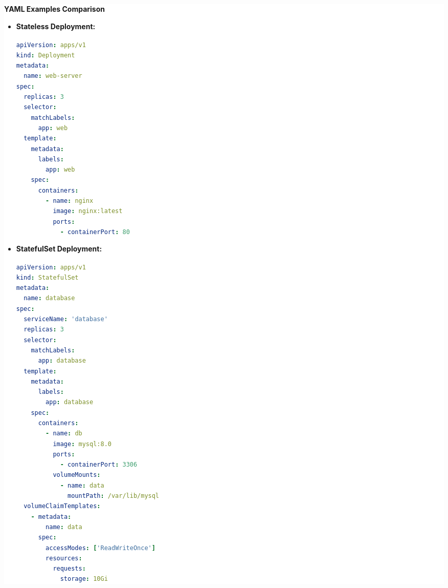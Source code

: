    **YAML Examples Comparison**

   - **Stateless Deployment:**

     ```yaml
     apiVersion: apps/v1
     kind: Deployment
     metadata:
       name: web-server
     spec:
       replicas: 3
       selector:
         matchLabels:
           app: web
       template:
         metadata:
           labels:
             app: web
         spec:
           containers:
             - name: nginx
               image: nginx:latest
               ports:
                 - containerPort: 80
     ```

   - **StatefulSet Deployment:**

     ```yaml
     apiVersion: apps/v1
     kind: StatefulSet
     metadata:
       name: database
     spec:
       serviceName: 'database'
       replicas: 3
       selector:
         matchLabels:
           app: database
       template:
         metadata:
           labels:
             app: database
         spec:
           containers:
             - name: db
               image: mysql:8.0
               ports:
                 - containerPort: 3306
               volumeMounts:
                 - name: data
                   mountPath: /var/lib/mysql
       volumeClaimTemplates:
         - metadata:
             name: data
           spec:
             accessModes: ['ReadWriteOnce']
             resources:
               requests:
                 storage: 10Gi
     ```
